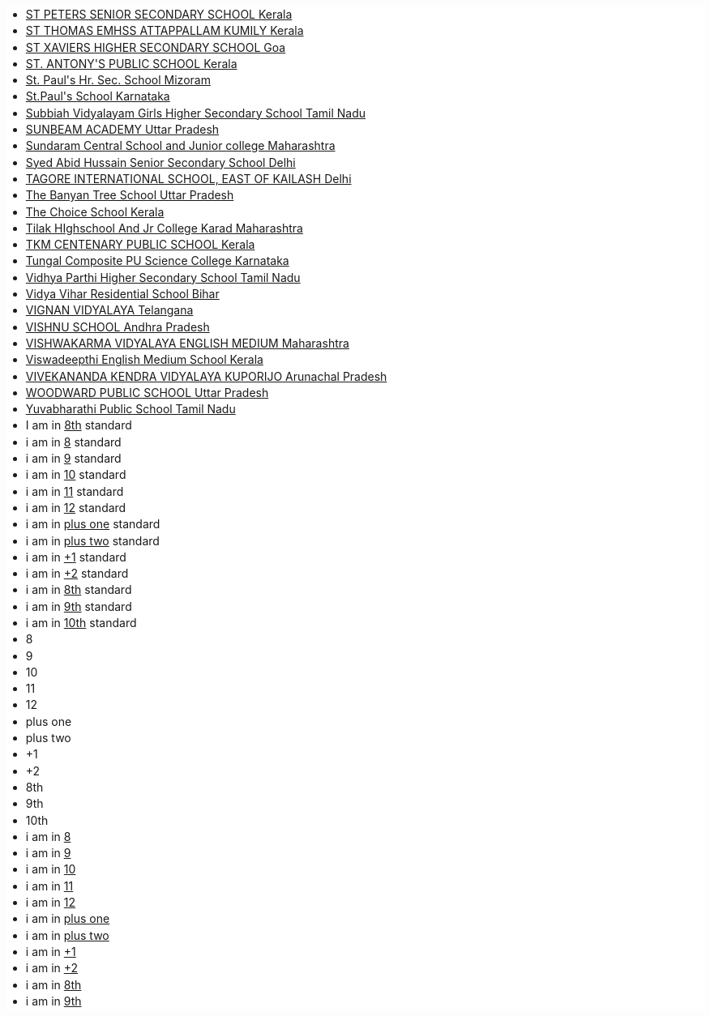 - [ ST PETERS SENIOR SECONDARY SCHOOL Kerala](school)
- [ ST THOMAS EMHSS ATTAPPALLAM KUMILY Kerala](school)
- [ ST XAVIERS HIGHER SECONDARY SCHOOL Goa](school)
- [ ST. ANTONY'S PUBLIC SCHOOL Kerala](school)
- [ St. Paul's Hr. Sec. School Mizoram](school)
- [ St.Paul's School Karnataka](school)
- [ Subbiah Vidyalayam Girls Higher Secondary School Tamil Nadu](school)
- [ SUNBEAM ACADEMY Uttar Pradesh](school)
- [ Sundaram Central School and Junior college Maharashtra](school)
- [ Syed Abid Hussain Senior Secondary School Delhi](school)
- [ TAGORE INTERNATIONAL SCHOOL, EAST OF KAILASH Delhi](school)
- [The Banyan Tree School Uttar Pradesh](school)
- [ The Choice School Kerala](school)
- [ Tilak HIghschool And Jr College Karad Maharashtra](school)
- [ TKM CENTENARY PUBLIC SCHOOL Kerala](school)
- [ Tungal Composite PU Science College Karnataka](school)
- [ Vidhya Parthi Higher Secondary School Tamil Nadu](school)
- [ Vidya Vihar Residential School Bihar](school)
- [ VIGNAN VIDYALAYA Telangana](school)
- [ VISHNU SCHOOL Andhra Pradesh](school)
- [ VISHWAKARMA VIDYALAYA ENGLISH MEDIUM Maharashtra](school)
- [ Viswadeepthi English Medium School Kerala](school)
- [ VIVEKANANDA KENDRA VIDYALAYA KUPORIJO Arunachal Pradesh](school)
- [ WOODWARD PUBLIC SCHOOL Uttar Pradesh](school)
- [ Yuvabharathi Public School Tamil Nadu](school)
- I am in [8th](class) standard
- i am in [8](class) standard
- i am in [9](class) standard
- i am in [10](class) standard
- i am in [11](class) standard
- i am in [12](class) standard
- i am in [plus one](class) standard
- i am in [plus two](class) standard
- i am in [+1](class) standard
- i am in [+2](class) standard
- i am in [8th](class) standard
- i am in [9th](class) standard
- i am in [10th](class) standard
- 8
- 9
- 10
- 11
- 12
- plus one
- plus two
- +1
- +2
- 8th
- 9th
- 10th
- i am in [8](class)
- i am in [9](class)
- i am in [10](class)
- i am in [11](class)
- i am in [12](class)
- i am in [plus one](class)
- i am in [plus two](class)
- i am in [+1](class)
- i am in [+2](class)
- i am in [8th](class)
- i am in [9th](class)
